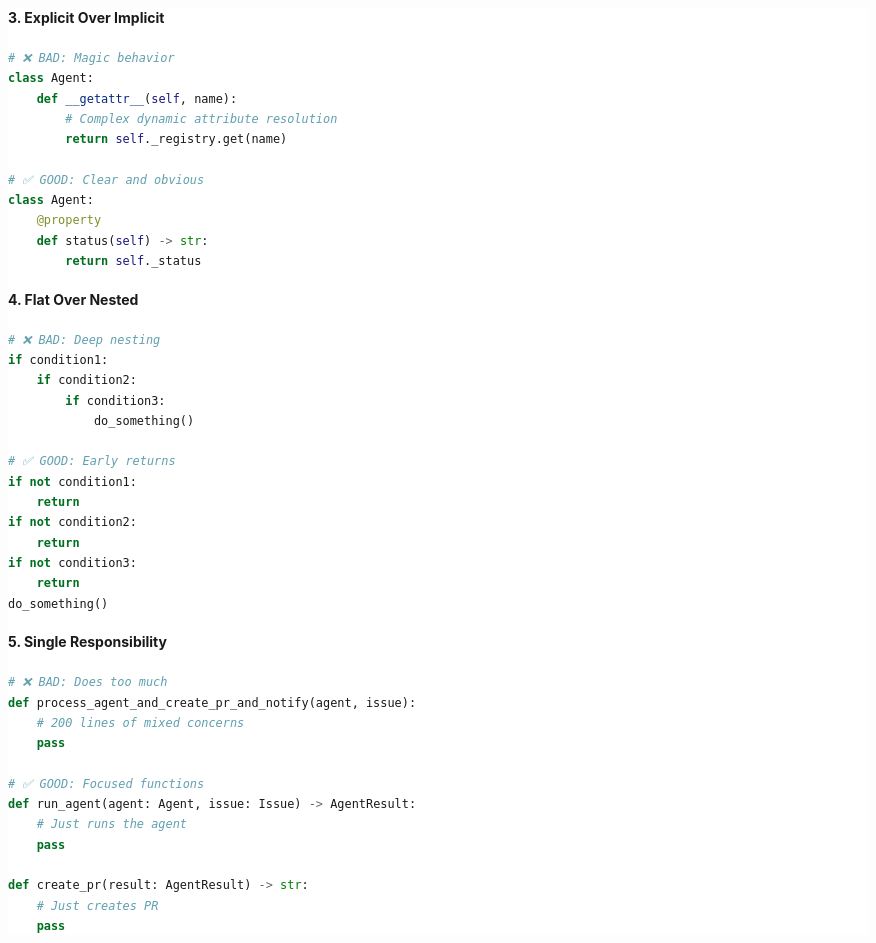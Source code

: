 ```python
```

#### 3. Explicit Over Implicit
```python
# ❌ BAD: Magic behavior
class Agent:
    def __getattr__(self, name):
        # Complex dynamic attribute resolution
        return self._registry.get(name)

# ✅ GOOD: Clear and obvious
class Agent:
    @property
    def status(self) -> str:
        return self._status
```

#### 4. Flat Over Nested
```python
# ❌ BAD: Deep nesting
if condition1:
    if condition2:
        if condition3:
            do_something()

# ✅ GOOD: Early returns
if not condition1:
    return
if not condition2:
    return
if not condition3:
    return
do_something()
```

#### 5. Single Responsibility
```python
# ❌ BAD: Does too much
def process_agent_and_create_pr_and_notify(agent, issue):
    # 200 lines of mixed concerns
    pass

# ✅ GOOD: Focused functions
def run_agent(agent: Agent, issue: Issue) -> AgentResult:
    # Just runs the agent
    pass

def create_pr(result: AgentResult) -> str:
    # Just creates PR
    pass
```
